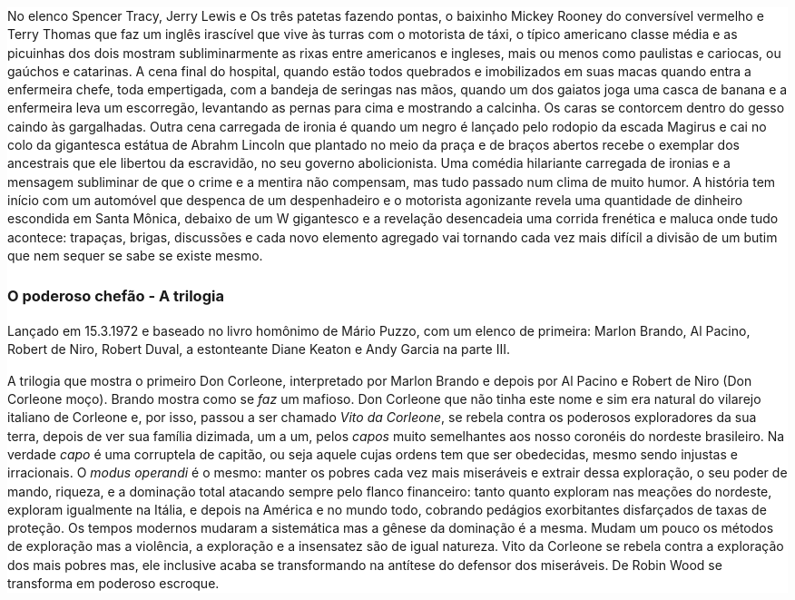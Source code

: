 No elenco Spencer Tracy,   Jerry Lewis e  Os três patetas fazendo pontas, o baixinho  Mickey Rooney do conversível vermelho e  Terry Thomas que faz  um  inglês irascível que vive às turras com o motorista de táxi, o típico americano classe média e as picuinhas dos dois mostram subliminarmente as rixas entre americanos e ingleses, mais ou menos como paulistas e cariocas, ou gaúchos e catarinas. A cena final do hospital, quando estão  todos quebrados e imobilizados em suas macas quando entra a enfermeira chefe, toda empertigada, com a bandeja de seringas nas mãos, quando  um dos gaiatos joga uma casca de banana e a enfermeira leva um escorregão, levantando as pernas para cima e mostrando a calcinha. Os caras se contorcem dentro do gesso caindo às gargalhadas. Outra  cena carregada de ironia é  quando um negro é lançado pelo rodopio da escada  Magirus  e cai no colo da gigantesca estátua  de Abrahm Lincoln que plantado no meio da praça e de braços abertos recebe o exemplar dos ancestrais que  ele libertou da escravidão, no seu governo abolicionista. Uma comédia hilariante  carregada de ironias e a mensagem subliminar de que o crime e a mentira não compensam, mas tudo passado num clima de muito humor. A história tem início com um automóvel que despenca de um despenhadeiro e o motorista agonizante revela uma quantidade de dinheiro escondida em Santa Mônica, debaixo de um W gigantesco e a revelação desencadeia uma corrida frenética e maluca onde tudo acontece: trapaças, brigas, discussões e cada novo elemento agregado vai tornando cada vez  mais difícil a divisão de um butim que nem sequer se sabe se existe mesmo.

### O poderoso chefão  - A trilogia 
Lançado em 15.3.1972 e baseado no livro homônimo de Mário Puzzo,  com um elenco de primeira: Marlon Brando, Al Pacino, Robert de Niro, Robert Duval, a estonteante Diane Keaton e Andy Garcia na parte III.

A trilogia que mostra o primeiro Don Corleone, interpretado por Marlon Brando e depois por Al Pacino e Robert de Niro (Don Corleone moço). Brando mostra como se *faz* um mafioso. Don Corleone que não tinha este nome e sim era natural do vilarejo italiano de Corleone e, por isso, passou a ser chamado *Vito da Corleone*, se rebela contra os poderosos exploradores da sua terra, depois de ver sua família dizimada, um a um, pelos *capos* muito semelhantes aos nosso coronéis do  nordeste brasileiro. Na verdade *capo* é uma corruptela de capitão, ou seja aquele cujas ordens tem que ser obedecidas, mesmo sendo injustas e irracionais.  O *modus operandi* é o mesmo: manter os pobres cada vez mais miseráveis e extrair dessa exploração, o seu poder de mando, riqueza,  e a dominação total atacando sempre pelo flanco financeiro:  tanto quanto exploram nas meações do nordeste, exploram igualmente  na Itália, e depois na América e no mundo todo, cobrando pedágios exorbitantes disfarçados de  taxas de proteção. Os tempos modernos mudaram a sistemática mas  a gênese da dominação é a mesma. Mudam um pouco os métodos de exploração mas a violência, a exploração e a insensatez  são de igual natureza. Vito da Corleone se rebela contra a exploração dos mais pobres mas, ele inclusive  acaba   se transformando na antítese do defensor dos miseráveis. De Robin Wood se transforma em poderoso escroque. 
